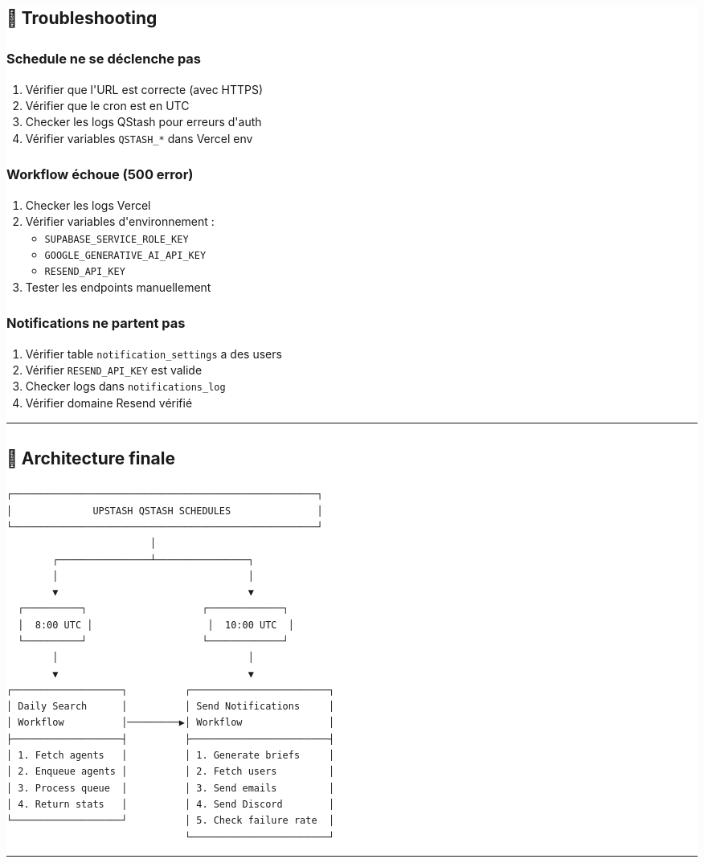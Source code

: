 
## 🔧 Troubleshooting

### Schedule ne se déclenche pas

1. Vérifier que l'URL est correcte (avec HTTPS)
2. Vérifier que le cron est en UTC
3. Checker les logs QStash pour erreurs d'auth
4. Vérifier variables `QSTASH_*` dans Vercel env

### Workflow échoue (500 error)

1. Checker les logs Vercel
2. Vérifier variables d'environnement :
   - `SUPABASE_SERVICE_ROLE_KEY`
   - `GOOGLE_GENERATIVE_AI_API_KEY`
   - `RESEND_API_KEY`
3. Tester les endpoints manuellement

### Notifications ne partent pas

1. Vérifier table `notification_settings` a des users
2. Vérifier `RESEND_API_KEY` est valide
3. Checker logs dans `notifications_log`
4. Vérifier domaine Resend vérifié

---

## 🎯 Architecture finale

```
┌─────────────────────────────────────────────────────┐
│              UPSTASH QSTASH SCHEDULES               │
└─────────────────────────────────────────────────────┘
                         │
        ┌────────────────┴────────────────┐
        │                                 │
        ▼                                 ▼
  ┌──────────┐                    ┌─────────────┐
  │  8:00 UTC │                    │  10:00 UTC  │
  └──────────┘                    └─────────────┘
        │                                 │
        ▼                                 ▼
┌───────────────────┐          ┌────────────────────────┐
│ Daily Search      │          │ Send Notifications     │
│ Workflow          │─────────▶│ Workflow               │
├───────────────────┤          ├────────────────────────┤
│ 1. Fetch agents   │          │ 1. Generate briefs     │
│ 2. Enqueue agents │          │ 2. Fetch users         │
│ 3. Process queue  │          │ 3. Send emails         │
│ 4. Return stats   │          │ 4. Send Discord        │
└───────────────────┘          │ 5. Check failure rate  │
                               └────────────────────────┘
```

---